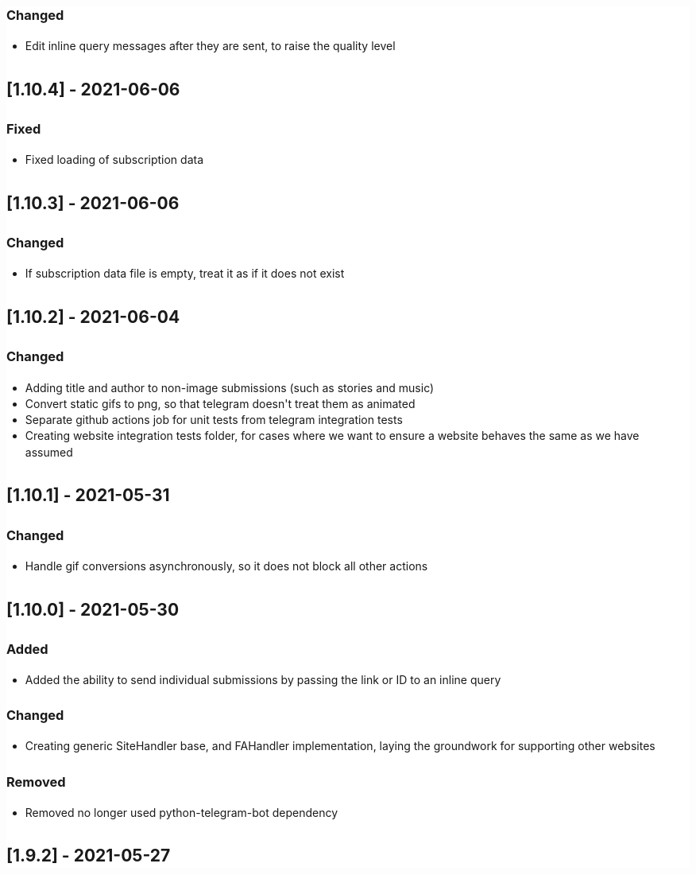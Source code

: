 ### Changed

- Edit inline query messages after they are sent, to raise the quality level

## [1.10.4] - 2021-06-06

### Fixed

- Fixed loading of subscription data

## [1.10.3] - 2021-06-06

### Changed

- If subscription data file is empty, treat it as if it does not exist

## [1.10.2] - 2021-06-04

### Changed

- Adding title and author to non-image submissions (such as stories and music)
- Convert static gifs to png, so that telegram doesn't treat them as animated
- Separate github actions job for unit tests from telegram integration tests
- Creating website integration tests folder, for cases where we want to ensure a website behaves the same as we have
  assumed

## [1.10.1] - 2021-05-31

### Changed

- Handle gif conversions asynchronously, so it does not block all other actions

## [1.10.0] - 2021-05-30

### Added

- Added the ability to send individual submissions by passing the link or ID to an inline query

### Changed

- Creating generic SiteHandler base, and FAHandler implementation, laying the groundwork for supporting other websites

### Removed

- Removed no longer used python-telegram-bot dependency

## [1.9.2] - 2021-05-27
